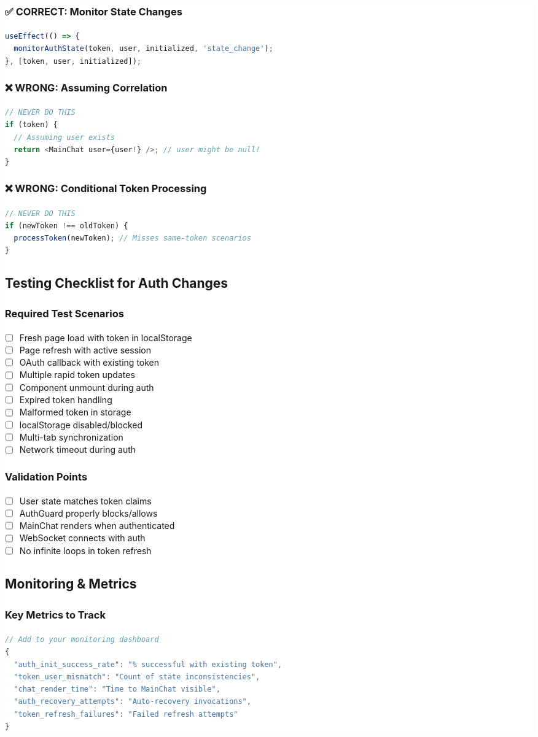 ### ✅ CORRECT: Monitor State Changes
```typescript
useEffect(() => {
  monitorAuthState(token, user, initialized, 'state_change');
}, [token, user, initialized]);
```

### ❌ WRONG: Assuming Correlation
```typescript
// NEVER DO THIS
if (token) {
  // Assuming user exists
  return <MainChat user={user!} />; // user might be null!
}
```

### ❌ WRONG: Conditional Token Processing
```typescript
// NEVER DO THIS
if (newToken !== oldToken) {
  processToken(newToken); // Misses same-token scenarios
}
```

## Testing Checklist for Auth Changes

### Required Test Scenarios
- [ ] Fresh page load with token in localStorage
- [ ] Page refresh with active session
- [ ] OAuth callback with existing token
- [ ] Multiple rapid token updates
- [ ] Component unmount during auth
- [ ] Expired token handling
- [ ] Malformed token in storage
- [ ] localStorage disabled/blocked
- [ ] Multi-tab synchronization
- [ ] Network timeout during auth

### Validation Points
- [ ] User state matches token claims
- [ ] AuthGuard properly blocks/allows
- [ ] MainChat renders when authenticated
- [ ] WebSocket connects with auth
- [ ] No infinite loops in token refresh

## Monitoring & Metrics

### Key Metrics to Track
```typescript
// Add to your monitoring dashboard
{
  "auth_init_success_rate": "% successful with existing token",
  "token_user_mismatch": "Count of state inconsistencies",
  "chat_render_time": "Time to MainChat visible",
  "auth_recovery_attempts": "Auto-recovery invocations",
  "token_refresh_failures": "Failed refresh attempts"
}
```
